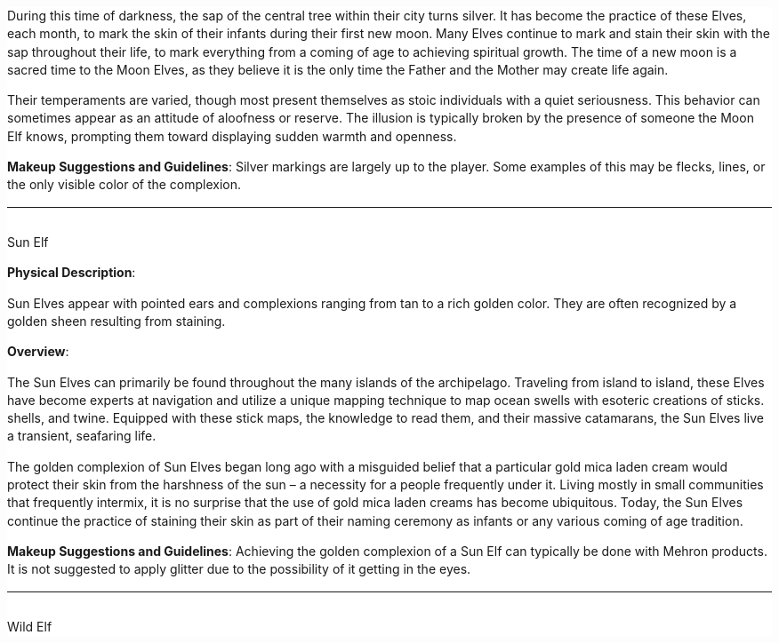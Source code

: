 
During this time of darkness, the sap of the central tree within their city turns silver.  It has become the practice of these Elves, each month, to mark the skin of their infants during their first new moon.  Many Elves continue to mark and stain their skin with the sap throughout their life, to mark everything from a coming of age to achieving spiritual growth.  The time of a new moon is a sacred time to the Moon Elves, as they believe it is the only time the Father and the Mother may create life again.


Their temperaments are varied, though most present themselves as stoic individuals with a quiet seriousness.  This behavior can sometimes appear as an attitude of aloofness or reserve.  The illusion is typically broken by the presence of someone the Moon Elf knows, prompting them toward displaying sudden warmth and openness.


**Makeup Suggestions and Guidelines**:  Silver markings are largely up to the player.  Some examples of this may be flecks, lines, or the only visible color of the complexion.


---


## 
Sun Elf


**Physical Description**:


Sun Elves appear with pointed ears and complexions ranging from tan to a rich golden color.  They are often recognized by a golden sheen resulting from staining.


**Overview**:


The Sun Elves can primarily be found throughout the many islands of the archipelago.  Traveling from island to island, these Elves have become experts at navigation and utilize a unique mapping technique to map ocean swells with esoteric creations of sticks. shells, and twine.  Equipped with these stick maps, the knowledge to read them, and their massive catamarans, the Sun Elves live a transient, seafaring life.


The golden complexion of Sun Elves began long ago with a misguided belief that a particular gold mica laden cream would protect their skin from the harshness of the sun – a necessity for a people frequently under it.  Living mostly in small communities that frequently intermix, it is no surprise that the use of gold mica laden creams has become ubiquitous.  Today, the Sun Elves continue the practice of staining their skin as part of their naming ceremony as infants or any various coming of age tradition.


**Makeup Suggestions and Guidelines**:  Achieving the golden complexion of a Sun Elf can typically be done with Mehron products.  It is not suggested to apply glitter due to the possibility of it getting in the eyes.


---


## 
Wild Elf

